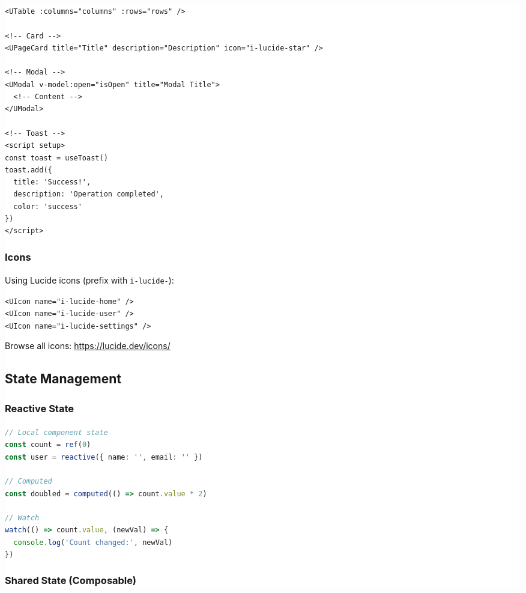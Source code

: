 ```vue
<UTable :columns="columns" :rows="rows" />

<!-- Card -->
<UPageCard title="Title" description="Description" icon="i-lucide-star" />

<!-- Modal -->
<UModal v-model:open="isOpen" title="Modal Title">
  <!-- Content -->
</UModal>

<!-- Toast -->
<script setup>
const toast = useToast()
toast.add({
  title: 'Success!',
  description: 'Operation completed',
  color: 'success'
})
</script>
```

### Icons

Using Lucide icons (prefix with `i-lucide-`):

```vue
<UIcon name="i-lucide-home" />
<UIcon name="i-lucide-user" />
<UIcon name="i-lucide-settings" />
```

Browse all icons: https://lucide.dev/icons/

## State Management

### Reactive State

```typescript
// Local component state
const count = ref(0)
const user = reactive({ name: '', email: '' })

// Computed
const doubled = computed(() => count.value * 2)

// Watch
watch(() => count.value, (newVal) => {
  console.log('Count changed:', newVal)
})
```

### Shared State (Composable)
